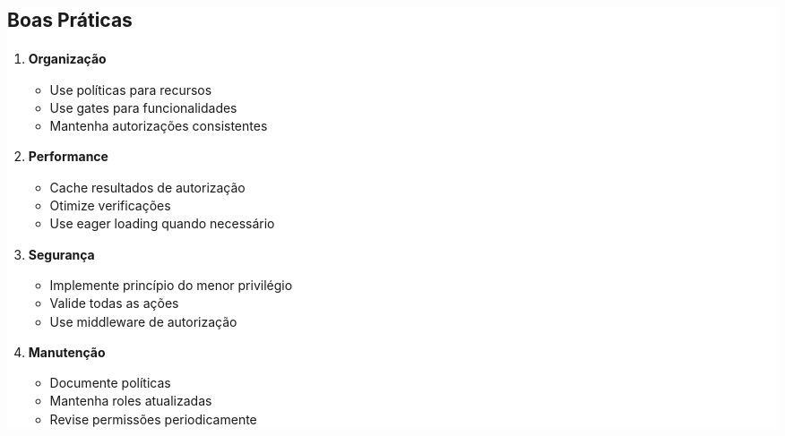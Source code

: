## Boas Práticas

1. **Organização**
   - Use políticas para recursos
   - Use gates para funcionalidades
   - Mantenha autorizações consistentes

2. **Performance**
   - Cache resultados de autorização
   - Otimize verificações
   - Use eager loading quando necessário

3. **Segurança**
   - Implemente princípio do menor privilégio
   - Valide todas as ações
   - Use middleware de autorização

4. **Manutenção**
   - Documente políticas
   - Mantenha roles atualizadas
   - Revise permissões periodicamente 